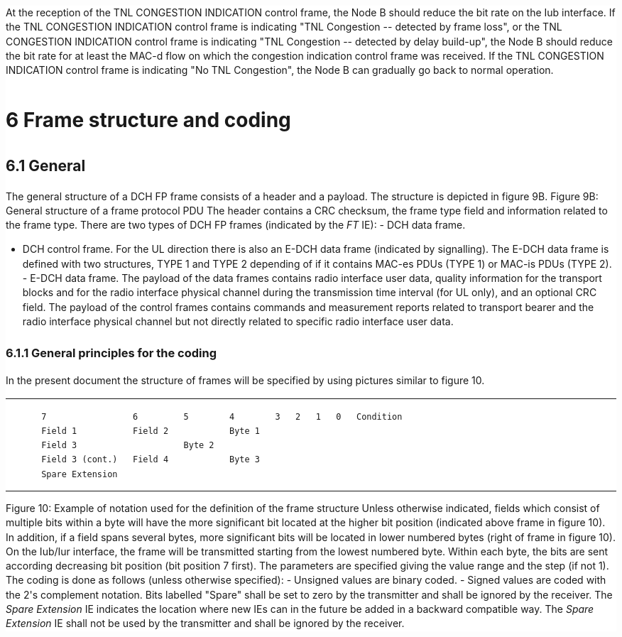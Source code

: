 At the reception of the TNL CONGESTION INDICATION control frame, the Node B
should reduce the bit rate on the Iub interface.
If the TNL CONGESTION INDICATION control frame is indicating "TNL Congestion
-- detected by frame loss", or the TNL CONGESTION INDICATION control frame is
indicating "TNL Congestion -- detected by delay build-up", the Node B should
reduce the bit rate for at least the MAC-d flow on which the congestion
indication control frame was received.
If the TNL CONGESTION INDICATION control frame is indicating "No TNL
Congestion", the Node B can gradually go back to normal operation.
# 6 Frame structure and coding
## 6.1 General
The general structure of a DCH FP frame consists of a header and a payload.
The structure is depicted in figure 9B.
Figure 9B: General structure of a frame protocol PDU
The header contains a CRC checksum, the frame type field and information
related to the frame type.
There are two types of DCH FP frames (indicated by the _FT_ IE):
\- DCH data frame.
  * DCH control frame.
For the UL direction there is also an E-DCH data frame (indicated by
signalling). The E-DCH data frame is defined with two structures, TYPE 1 and
TYPE 2 depending of if it contains MAC-es PDUs (TYPE 1) or MAC-is PDUs (TYPE
2).
\- E-DCH data frame.
The payload of the data frames contains radio interface user data, quality
information for the transport blocks and for the radio interface physical
channel during the transmission time interval (for UL only), and an optional
CRC field.
The payload of the control frames contains commands and measurement reports
related to transport bearer and the radio interface physical channel but not
directly related to specific radio interface user data.
### 6.1.1 General principles for the coding
In the present document the structure of frames will be specified by using
pictures similar to figure 10.
* * *
           7                 6         5        4        3   2   1   0   Condition   
           Field 1           Field 2            Byte 1                               
           Field 3                     Byte 2                                        
           Field 3 (cont.)   Field 4            Byte 3                               
           Spare Extension
* * *
Figure 10: Example of notation used for the definition of the frame structure
Unless otherwise indicated, fields which consist of multiple bits within a
byte will have the more significant bit located at the higher bit position
(indicated above frame in figure 10). In addition, if a field spans several
bytes, more significant bits will be located in lower numbered bytes (right of
frame in figure 10).
On the Iub/Iur interface, the frame will be transmitted starting from the
lowest numbered byte. Within each byte, the bits are sent according decreasing
bit position (bit position 7 first).
The parameters are specified giving the value range and the step (if not 1).
The coding is done as follows (unless otherwise specified):
\- Unsigned values are binary coded.
\- Signed values are coded with the 2\'s complement notation.
Bits labelled \"Spare\" shall be set to zero by the transmitter and shall be
ignored by the receiver. The _Spare Extension_ IE indicates the location where
new IEs can in the future be added in a backward compatible way. The _Spare
Extension_ IE shall not be used by the transmitter and shall be ignored by the
receiver.